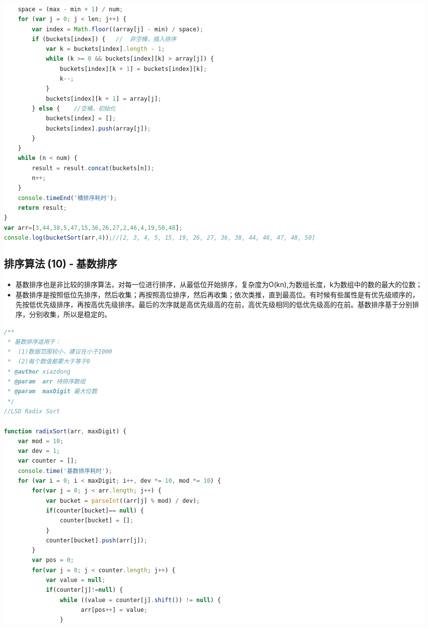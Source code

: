 ```javascript
    space = (max - min + 1) / num;
    for (var j = 0; j < len; j++) {
        var index = Math.floor((array[j] - min) / space);
        if (buckets[index]) {   //  非空桶，插入排序
            var k = buckets[index].length - 1;
            while (k >= 0 && buckets[index][k] > array[j]) {
                buckets[index][k + 1] = buckets[index][k];
                k--;
            }
            buckets[index][k + 1] = array[j];
        } else {    //空桶，初始化
            buckets[index] = [];
            buckets[index].push(array[j]);
        }
    }
    while (n < num) {
        result = result.concat(buckets[n]);
        n++;
    }
    console.timeEnd('桶排序耗时');
    return result;
}
var arr=[3,44,38,5,47,15,36,26,27,2,46,4,19,50,48];
console.log(bucketSort(arr,4));//[2, 3, 4, 5, 15, 19, 26, 27, 36, 38, 44, 46, 47, 48, 50]
```

## 排序算法 (10) - 基数排序

* 基数排序也是非比较的排序算法，对每一位进行排序，从最低位开始排序，复杂度为O(kn),为数组长度，k为数组中的数的最大的位数；
* 基数排序是按照低位先排序，然后收集；再按照高位排序，然后再收集；依次类推，直到最高位。有时候有些属性是有优先级顺序的，先按低优先级排序，再按高优先级排序。最后的次序就是高优先级高的在前，高优先级相同的低优先级高的在前。基数排序基于分别排序，分别收集，所以是稳定的。

```javascript
/**
 * 基数排序适用于：
 *  (1)数据范围较小，建议在小于1000
 *  (2)每个数值都要大于等于0
 * @author xiazdong
 * @param  arr 待排序数组
 * @param  maxDigit 最大位数
 */
//LSD Radix Sort

function radixSort(arr, maxDigit) {
    var mod = 10;
    var dev = 1;
    var counter = [];
    console.time('基数排序耗时');
    for (var i = 0; i < maxDigit; i++, dev *= 10, mod *= 10) {
        for(var j = 0; j < arr.length; j++) {
            var bucket = parseInt((arr[j] % mod) / dev);
            if(counter[bucket]== null) {
                counter[bucket] = [];
            }
            counter[bucket].push(arr[j]);
        }
        var pos = 0;
        for(var j = 0; j < counter.length; j++) {
            var value = null;
            if(counter[j]!=null) {
                while ((value = counter[j].shift()) != null) {
                      arr[pos++] = value;
                }
```